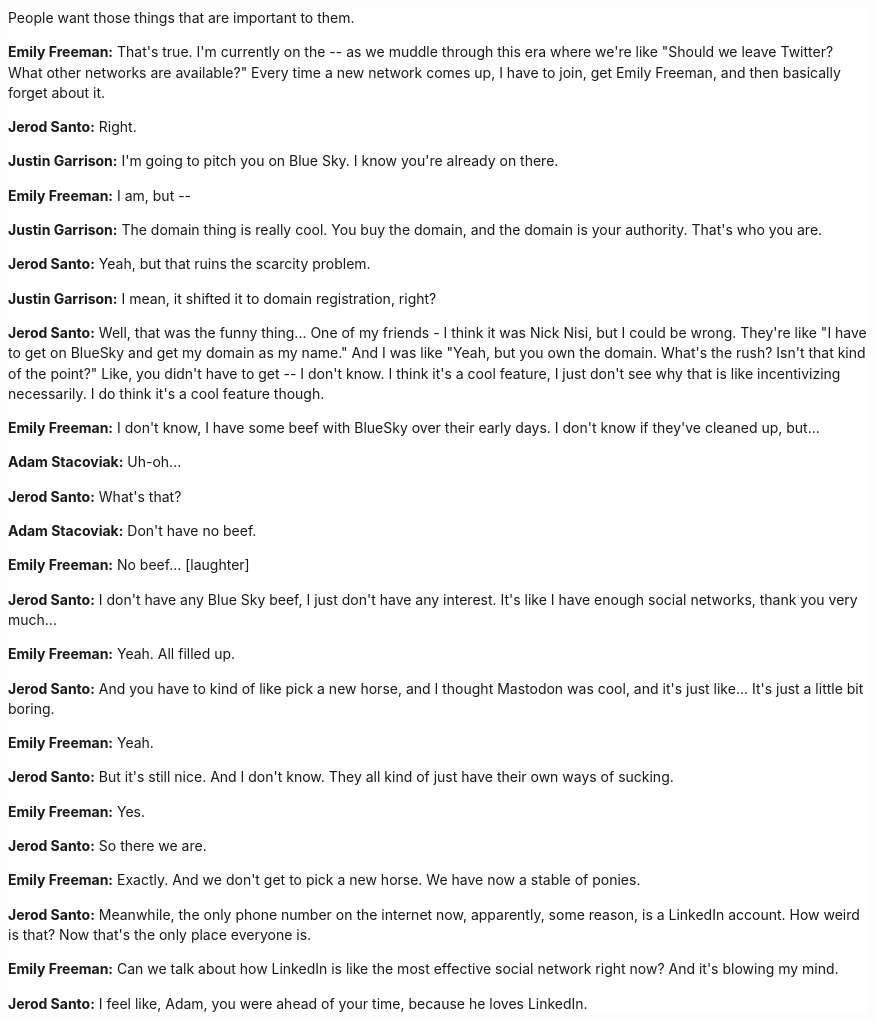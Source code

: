 People want those things that are important to them.

**Emily Freeman:** That's true. I'm currently on the -- as we muddle through this era where we're like "Should we leave Twitter? What other networks are available?" Every time a new network comes up, I have to join, get Emily Freeman, and then basically forget about it.

**Jerod Santo:** Right.

**Justin Garrison:** I'm going to pitch you on Blue Sky. I know you're already on there.

**Emily Freeman:** I am, but --

**Justin Garrison:** The domain thing is really cool. You buy the domain, and the domain is your authority. That's who you are.

**Jerod Santo:** Yeah, but that ruins the scarcity problem.

**Justin Garrison:** I mean, it shifted it to domain registration, right?

**Jerod Santo:** Well, that was the funny thing... One of my friends - I think it was Nick Nisi, but I could be wrong. They're like "I have to get on BlueSky and get my domain as my name." And I was like "Yeah, but you own the domain. What's the rush? Isn't that kind of the point?" Like, you didn't have to get -- I don't know. I think it's a cool feature, I just don't see why that is like incentivizing necessarily. I do think it's a cool feature though.

**Emily Freeman:** I don't know, I have some beef with BlueSky over their early days. I don't know if they've cleaned up, but...

**Adam Stacoviak:** Uh-oh...

**Jerod Santo:** What's that?

**Adam Stacoviak:** Don't have no beef.

**Emily Freeman:** No beef... \[laughter\]

**Jerod Santo:** I don't have any Blue Sky beef, I just don't have any interest. It's like I have enough social networks, thank you very much...

**Emily Freeman:** Yeah. All filled up.

**Jerod Santo:** And you have to kind of like pick a new horse, and I thought Mastodon was cool, and it's just like... It's just a little bit boring.

**Emily Freeman:** Yeah.

**Jerod Santo:** But it's still nice. And I don't know. They all kind of just have their own ways of sucking.

**Emily Freeman:** Yes.

**Jerod Santo:** So there we are.

**Emily Freeman:** Exactly. And we don't get to pick a new horse. We have now a stable of ponies.

**Jerod Santo:** Meanwhile, the only phone number on the internet now, apparently, some reason, is a LinkedIn account. How weird is that? Now that's the only place everyone is.

**Emily Freeman:** Can we talk about how LinkedIn is like the most effective social network right now? And it's blowing my mind.

**Jerod Santo:** I feel like, Adam, you were ahead of your time, because he loves LinkedIn.
